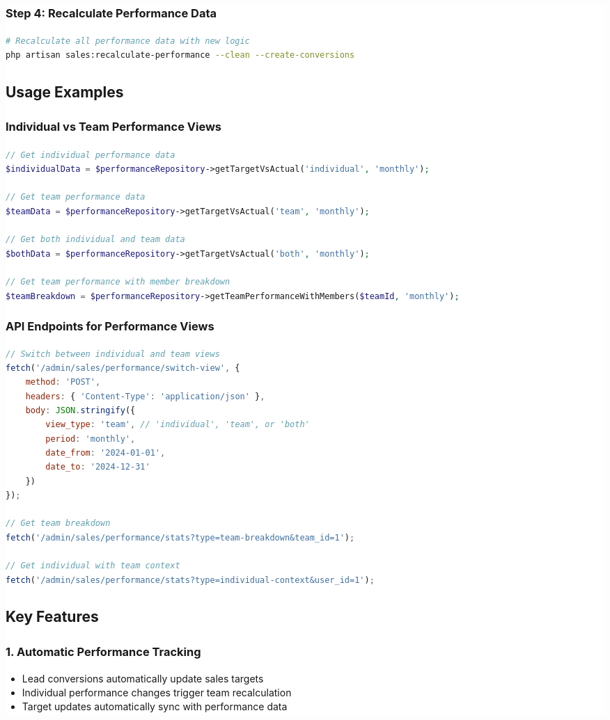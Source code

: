 ### Step 4: Recalculate Performance Data
```bash
# Recalculate all performance data with new logic
php artisan sales:recalculate-performance --clean --create-conversions
```

## Usage Examples

### Individual vs Team Performance Views

```php
// Get individual performance data
$individualData = $performanceRepository->getTargetVsActual('individual', 'monthly');

// Get team performance data
$teamData = $performanceRepository->getTargetVsActual('team', 'monthly');

// Get both individual and team data
$bothData = $performanceRepository->getTargetVsActual('both', 'monthly');

// Get team performance with member breakdown
$teamBreakdown = $performanceRepository->getTeamPerformanceWithMembers($teamId, 'monthly');
```

### API Endpoints for Performance Views

```javascript
// Switch between individual and team views
fetch('/admin/sales/performance/switch-view', {
    method: 'POST',
    headers: { 'Content-Type': 'application/json' },
    body: JSON.stringify({
        view_type: 'team', // 'individual', 'team', or 'both'
        period: 'monthly',
        date_from: '2024-01-01',
        date_to: '2024-12-31'
    })
});

// Get team breakdown
fetch('/admin/sales/performance/stats?type=team-breakdown&team_id=1');

// Get individual with team context
fetch('/admin/sales/performance/stats?type=individual-context&user_id=1');
```

## Key Features

### 1. **Automatic Performance Tracking**
- Lead conversions automatically update sales targets
- Individual performance changes trigger team recalculation
- Target updates automatically sync with performance data
